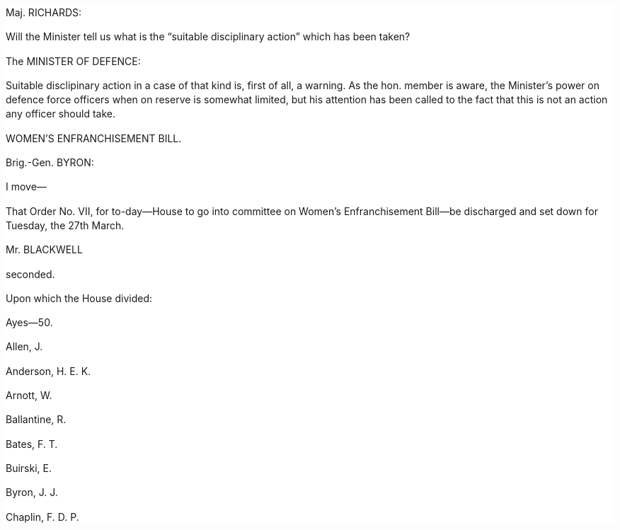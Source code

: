 <question by="#richards" to="#minister">

<from>Maj. RICHARDS:</from>

<p>Will the Minister tell us what is the &#x201C;suitable disciplinary action&#x201D; which has been taken?</p>

</question>

<answer by="#minister_of_defence" to="#richards">

<from>The MINISTER OF DEFENCE:</from>

<p>Suitable disclipinary action in a case of that kind is, first of all, a warning. As the hon. member is aware, the Minister&#x2019;s power on defence force officers when on reserve is somewhat limited, but his attention has been called to the fact that this is not an action any officer should take.</p>

</answer>

</oralStatements>

</debateSection>

<debateSection name="#women&#x2019;s_enfranchisement_bill">

<heading>WOMEN&#x2019;S ENFRANCHISEMENT BILL.</heading>

<speech by="#byron">

<from>Brig.-Gen. <person refersTo="hansard_za">BYRON</person>:</from>

<p>I move&#x2014;</p>

<block name="#quote">That Order No. VII, for to-day&#x2014;House to go into committee on Women&#x2019;s Enfranchisement Bill&#x2014;be discharged and set down for Tuesday, the 27th March.</block>

</speech>

<speech by="#blackwell">

<from>Mr. <person refersTo="hansard_za">BLACKWELL</person></from>

<p>seconded.</p>

<p>Upon which the House divided:</p>

<p>Ayes&#x2014;50.</p>

<p>Allen, J.</p>

<p>Anderson, H. E. K.</p>

<p>Arnott, W.</p>

<p>Ballantine, R.</p>

<p>Bates, F. T.</p>

<p>Buirski, E.</p>

<p>Byron, J. J.</p>

<p>Chaplin, F. D. P.</p>
